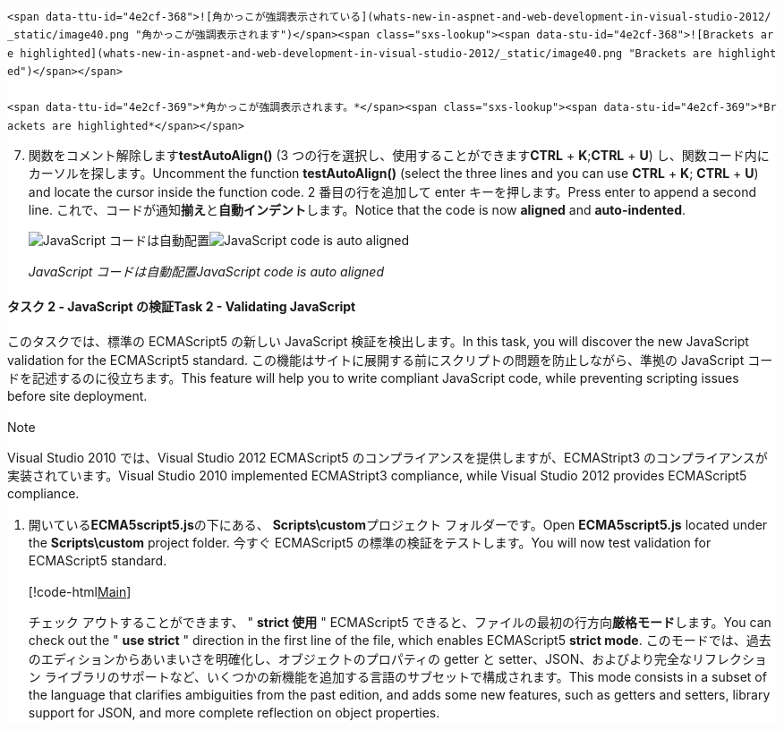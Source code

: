     <span data-ttu-id="4e2cf-368">![角かっこが強調表示されている](whats-new-in-aspnet-and-web-development-in-visual-studio-2012/_static/image40.png "角かっこが強調表示されます")</span><span class="sxs-lookup"><span data-stu-id="4e2cf-368">![Brackets are highlighted](whats-new-in-aspnet-and-web-development-in-visual-studio-2012/_static/image40.png "Brackets are highlighted")</span></span>

    <span data-ttu-id="4e2cf-369">*角かっこが強調表示されます。*</span><span class="sxs-lookup"><span data-stu-id="4e2cf-369">*Brackets are highlighted*</span></span>
7. <span data-ttu-id="4e2cf-370">関数をコメント解除します**testAutoAlign()** (3 つの行を選択し、使用することができます**CTRL** + **K**;**CTRL** + **U**) し、関数コード内にカーソルを探します。</span><span class="sxs-lookup"><span data-stu-id="4e2cf-370">Uncomment the function **testAutoAlign()** (select the three lines and you can use **CTRL** + **K**; **CTRL** + **U**) and locate the cursor inside the function code.</span></span> <span data-ttu-id="4e2cf-371">2 番目の行を追加して enter キーを押します。</span><span class="sxs-lookup"><span data-stu-id="4e2cf-371">Press enter to append a second line.</span></span> <span data-ttu-id="4e2cf-372">これで、コードが通知**揃え**と**自動インデント**します。</span><span class="sxs-lookup"><span data-stu-id="4e2cf-372">Notice that the code is now **aligned** and **auto-indented**.</span></span>

    <span data-ttu-id="4e2cf-373">![JavaScript コードは自動配置](whats-new-in-aspnet-and-web-development-in-visual-studio-2012/_static/image41.png "JavaScript コードは自動配置")</span><span class="sxs-lookup"><span data-stu-id="4e2cf-373">![JavaScript code is auto aligned](whats-new-in-aspnet-and-web-development-in-visual-studio-2012/_static/image41.png "JavaScript code is auto aligned")</span></span>

    <span data-ttu-id="4e2cf-374">*JavaScript コードは自動配置*</span><span class="sxs-lookup"><span data-stu-id="4e2cf-374">*JavaScript code is auto aligned*</span></span>

<a id="Ex3Task2"></a>

<a id="Task_2_-_Validating_JavaScript"></a>
#### <a name="task-2---validating-javascript"></a><span data-ttu-id="4e2cf-375">タスク 2 - JavaScript の検証</span><span class="sxs-lookup"><span data-stu-id="4e2cf-375">Task 2 - Validating JavaScript</span></span>

<span data-ttu-id="4e2cf-376">このタスクでは、標準の ECMAScript5 の新しい JavaScript 検証を検出します。</span><span class="sxs-lookup"><span data-stu-id="4e2cf-376">In this task, you will discover the new JavaScript validation for the ECMAScript5 standard.</span></span> <span data-ttu-id="4e2cf-377">この機能はサイトに展開する前にスクリプトの問題を防止しながら、準拠の JavaScript コードを記述するのに役立ちます。</span><span class="sxs-lookup"><span data-stu-id="4e2cf-377">This feature will help you to write compliant JavaScript code, while preventing scripting issues before site deployment.</span></span>

> [!NOTE]
> <span data-ttu-id="4e2cf-378">Visual Studio 2010 では、Visual Studio 2012 ECMAScript5 のコンプライアンスを提供しますが、ECMAStript3 のコンプライアンスが実装されています。</span><span class="sxs-lookup"><span data-stu-id="4e2cf-378">Visual Studio 2010 implemented ECMAStript3 compliance, while Visual Studio 2012 provides ECMAScript5 compliance.</span></span>

1. <span data-ttu-id="4e2cf-379">開いている**ECMA5script5.js**の下にある、 **Scripts\custom**プロジェクト フォルダーです。</span><span class="sxs-lookup"><span data-stu-id="4e2cf-379">Open **ECMA5script5.js** located under the **Scripts\custom** project folder.</span></span> <span data-ttu-id="4e2cf-380">今すぐ ECMAScript5 の標準の検証をテストします。</span><span class="sxs-lookup"><span data-stu-id="4e2cf-380">You will now test validation for ECMAScript5 standard.</span></span>

    [!code-html[Main](whats-new-in-aspnet-and-web-development-in-visual-studio-2012/samples/sample8.html)]

    <span data-ttu-id="4e2cf-381">チェック アウトすることができます、 &quot; **strict 使用** &quot; ECMAScript5 できると、ファイルの最初の行方向**厳格モード**します。</span><span class="sxs-lookup"><span data-stu-id="4e2cf-381">You can check out the &quot; **use strict** &quot; direction in the first line of the file, which enables ECMAScript5 **strict mode**.</span></span> <span data-ttu-id="4e2cf-382">このモードでは、過去のエディションからあいまいさを明確化し、オブジェクトのプロパティの getter と setter、JSON、およびより完全なリフレクション ライブラリのサポートなど、いくつかの新機能を追加する言語のサブセットで構成されます。</span><span class="sxs-lookup"><span data-stu-id="4e2cf-382">This mode consists in a subset of the language that clarifies ambiguities from the past edition, and adds some new features, such as getters and setters, library support for JSON, and more complete reflection on object properties.</span></span>